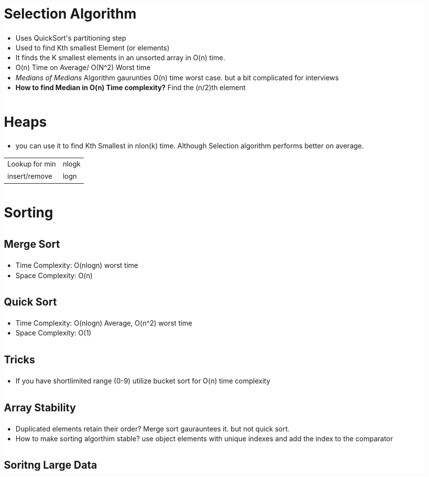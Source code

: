 # Selection Algorithm

- Uses QuickSort's partitioning step
- Used to find Kth smallest Element (or elements)
- It finds the K smallest elements in an unsorted array in O(n) time.
- O(n) Time on Average/ O(N^2) Worst time
- _Medians of Medians_ Algorithm gaurunties O(n) time worst case. but a bit complicated for interviews
- **How to find Median in O(n) Time complexity?** Find the (n/2)th element

# Heaps

- you can use it to find Kth Smallest in nlon(k) time. Although
  Selection algorithm performs better on average.

|                |       |
| -------------- | ----- |
| Lookup for min | nlogk |
| insert/remove  | logn  |

# Sorting

## Merge Sort

- Time Complexity: O(nlogn) worst time
- Space Complexity: O(n)

## Quick Sort

- Time Complexity: O(nlogn) Average, O(n^2) worst time
- Space Complexity: O(1)

## Tricks 

- If you have shortlimited range (0-9) utilize bucket sort for O(n) time 
  complexity  

## Array Stability

- Duplicated elements retain their order? Merge sort gaurauntees it. 
  but not quick sort.
- How to make sorting algorthim stable? use object elements with unique 
  indexes and add the index to the comparator

## Soritng Large Data 
